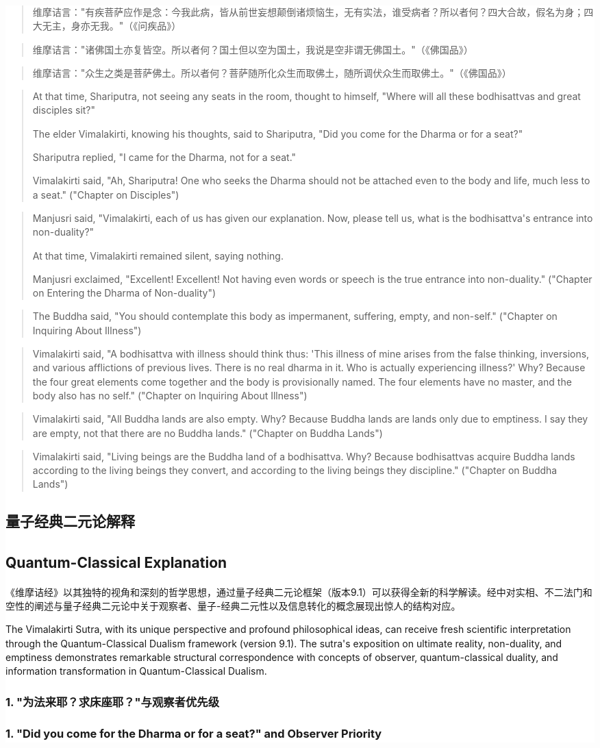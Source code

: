 > 维摩诘言："有疾菩萨应作是念：今我此病，皆从前世妄想颠倒诸烦恼生，无有实法，谁受病者？所以者何？四大合故，假名为身；四大无主，身亦无我。"（《问疾品》）

> 维摩诘言："诸佛国土亦复皆空。所以者何？国土但以空为国土，我说是空非谓无佛国土。"（《佛国品》）

> 维摩诘言："众生之类是菩萨佛土。所以者何？菩萨随所化众生而取佛土，随所调伏众生而取佛土。"（《佛国品》）

> At that time, Shariputra, not seeing any seats in the room, thought to himself, "Where will all these bodhisattvas and great disciples sit?"
> 
> The elder Vimalakirti, knowing his thoughts, said to Shariputra, "Did you come for the Dharma or for a seat?"
> 
> Shariputra replied, "I came for the Dharma, not for a seat."
> 
> Vimalakirti said, "Ah, Shariputra! One who seeks the Dharma should not be attached even to the body and life, much less to a seat." ("Chapter on Disciples")

> Manjusri said, "Vimalakirti, each of us has given our explanation. Now, please tell us, what is the bodhisattva's entrance into non-duality?"
> 
> At that time, Vimalakirti remained silent, saying nothing.
> 
> Manjusri exclaimed, "Excellent! Excellent! Not having even words or speech is the true entrance into non-duality." ("Chapter on Entering the Dharma of Non-duality")

> The Buddha said, "You should contemplate this body as impermanent, suffering, empty, and non-self." ("Chapter on Inquiring About Illness")

> Vimalakirti said, "A bodhisattva with illness should think thus: 'This illness of mine arises from the false thinking, inversions, and various afflictions of previous lives. There is no real dharma in it. Who is actually experiencing illness?' Why? Because the four great elements come together and the body is provisionally named. The four elements have no master, and the body also has no self." ("Chapter on Inquiring About Illness")

> Vimalakirti said, "All Buddha lands are also empty. Why? Because Buddha lands are lands only due to emptiness. I say they are empty, not that there are no Buddha lands." ("Chapter on Buddha Lands")

> Vimalakirti said, "Living beings are the Buddha land of a bodhisattva. Why? Because bodhisattvas acquire Buddha lands according to the living beings they convert, and according to the living beings they discipline." ("Chapter on Buddha Lands")

## 量子经典二元论解释
## Quantum-Classical Explanation

《维摩诘经》以其独特的视角和深刻的哲学思想，通过量子经典二元论框架（版本9.1）可以获得全新的科学解读。经中对实相、不二法门和空性的阐述与量子经典二元论中关于观察者、量子-经典二元性以及信息转化的概念展现出惊人的结构对应。

The Vimalakirti Sutra, with its unique perspective and profound philosophical ideas, can receive fresh scientific interpretation through the Quantum-Classical Dualism framework (version 9.1). The sutra's exposition on ultimate reality, non-duality, and emptiness demonstrates remarkable structural correspondence with concepts of observer, quantum-classical duality, and information transformation in Quantum-Classical Dualism.

### 1. "为法来耶？求床座耶？"与观察者优先级
### 1. "Did you come for the Dharma or for a seat?" and Observer Priority

